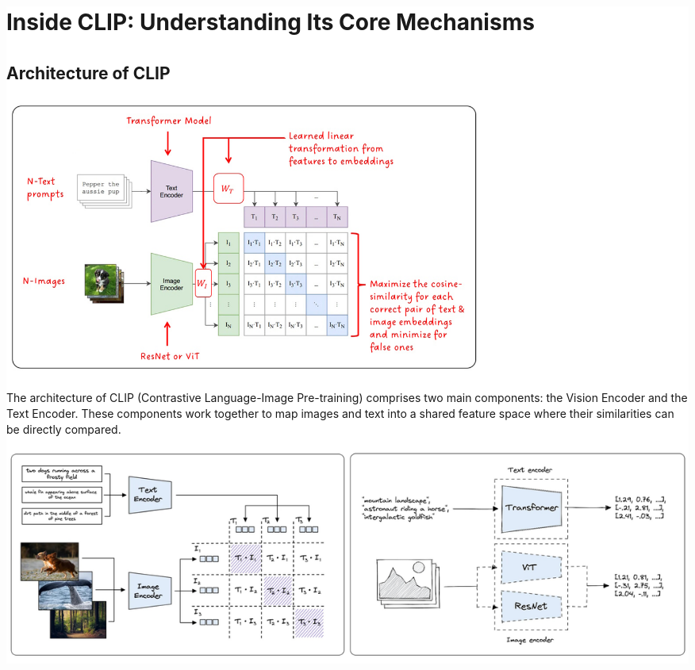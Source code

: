# Inside CLIP: Understanding Its Core Mechanisms

## Architecture of CLIP

<img src="res/clip_explained_overview1.jpg" alt="CLIP Overview" width="600">

The architecture of CLIP (Contrastive Language-Image Pre-training) comprises two main components: the Vision Encoder and the Text Encoder. These components work together to map images and text into a shared feature space where their similarities can be directly compared.

<img src="res/clip_explained_overview2.jpg" alt="CLIP Overview" width="1200">
